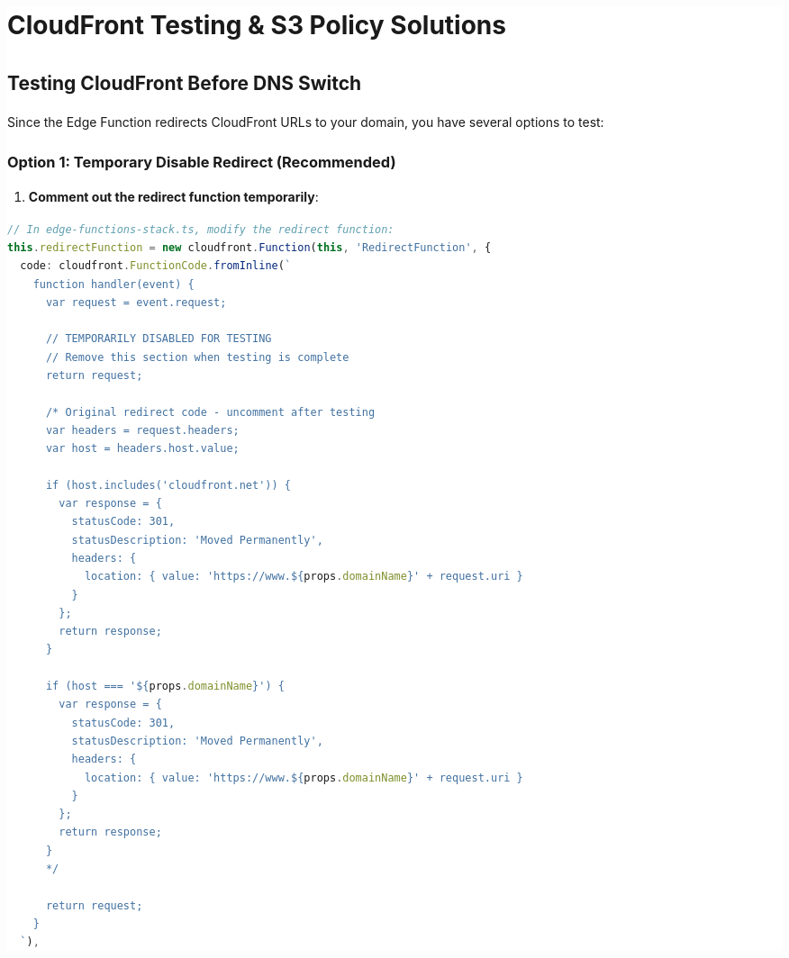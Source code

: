 # CloudFront Testing & S3 Policy Solutions

## Testing CloudFront Before DNS Switch

Since the Edge Function redirects CloudFront URLs to your domain, you have several options to test:

### Option 1: Temporary Disable Redirect (Recommended)

1. **Comment out the redirect function temporarily**:

```typescript
// In edge-functions-stack.ts, modify the redirect function:
this.redirectFunction = new cloudfront.Function(this, 'RedirectFunction', {
  code: cloudfront.FunctionCode.fromInline(`
    function handler(event) {
      var request = event.request;
      
      // TEMPORARILY DISABLED FOR TESTING
      // Remove this section when testing is complete
      return request;
      
      /* Original redirect code - uncomment after testing
      var headers = request.headers;
      var host = headers.host.value;
      
      if (host.includes('cloudfront.net')) {
        var response = {
          statusCode: 301,
          statusDescription: 'Moved Permanently',
          headers: {
            location: { value: 'https://www.${props.domainName}' + request.uri }
          }
        };
        return response;
      }
      
      if (host === '${props.domainName}') {
        var response = {
          statusCode: 301,
          statusDescription: 'Moved Permanently',
          headers: {
            location: { value: 'https://www.${props.domainName}' + request.uri }
          }
        };
        return response;
      }
      */
      
      return request;
    }
  `),
```

